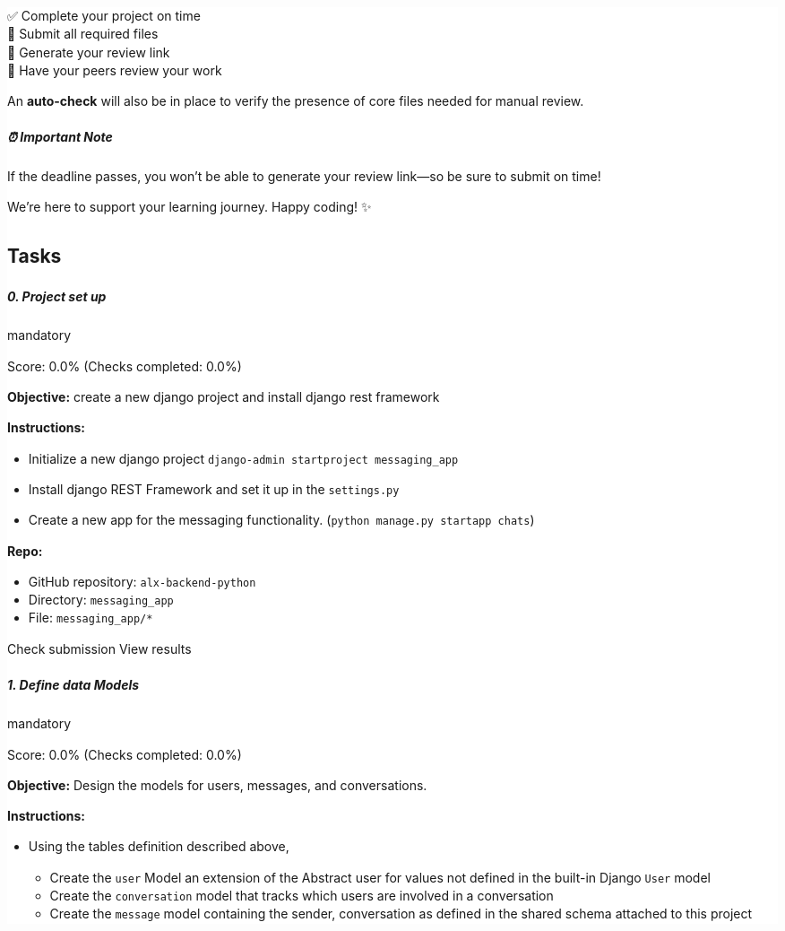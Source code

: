 ✅ Complete your project on time  
📄 Submit all required files  
🔗 Generate your review link  
👥 Have your peers review your work

An **auto-check** will also be in place to verify the presence of core files needed for manual review.

##### ⏰ Important Note

If the deadline passes, you won’t be able to generate your review link—so be sure to submit on time!

We’re here to support your learning journey. Happy coding! ✨

## Tasks

##### 0\. Project set up

mandatory

Score: 0.0% (Checks completed: 0.0%)

**Objective:** create a new django project and install django rest framework

**Instructions:**

-   Initialize a new django project `django-admin startproject messaging_app`
    
-   Install django REST Framework and set it up in the `settings.py`
    
-   Create a new app for the messaging functionality. (`python manage.py startapp chats`)
    

**Repo:**

-   GitHub repository: `alx-backend-python`
-   Directory: `messaging_app`
-   File: `messaging_app/*`

Check submission View results

##### 1\. Define data Models

mandatory

Score: 0.0% (Checks completed: 0.0%)

**Objective:** Design the models for users, messages, and conversations.

**Instructions:**

-   Using the tables definition described above,
    
    -   Create the `user` Model an extension of the Abstract user for values not defined in the built-in Django `User` model
    -   Create the `conversation` model that tracks which users are involved in a conversation
    -   Create the `message` model containing the sender, conversation as defined in the shared schema attached to this project
